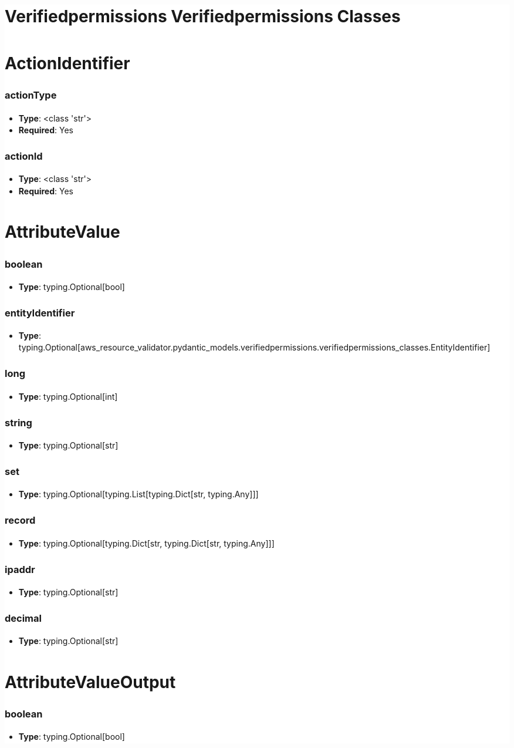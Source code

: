 # Verifiedpermissions Verifiedpermissions Classes

# ActionIdentifier

### actionType
- **Type**: <class 'str'>
- **Required**: Yes

### actionId
- **Type**: <class 'str'>
- **Required**: Yes


# AttributeValue

### boolean
- **Type**: typing.Optional[bool]

### entityIdentifier
- **Type**: typing.Optional[aws_resource_validator.pydantic_models.verifiedpermissions.verifiedpermissions_classes.EntityIdentifier]

### long
- **Type**: typing.Optional[int]

### string
- **Type**: typing.Optional[str]

### set
- **Type**: typing.Optional[typing.List[typing.Dict[str, typing.Any]]]

### record
- **Type**: typing.Optional[typing.Dict[str, typing.Dict[str, typing.Any]]]

### ipaddr
- **Type**: typing.Optional[str]

### decimal
- **Type**: typing.Optional[str]


# AttributeValueOutput

### boolean
- **Type**: typing.Optional[bool]
